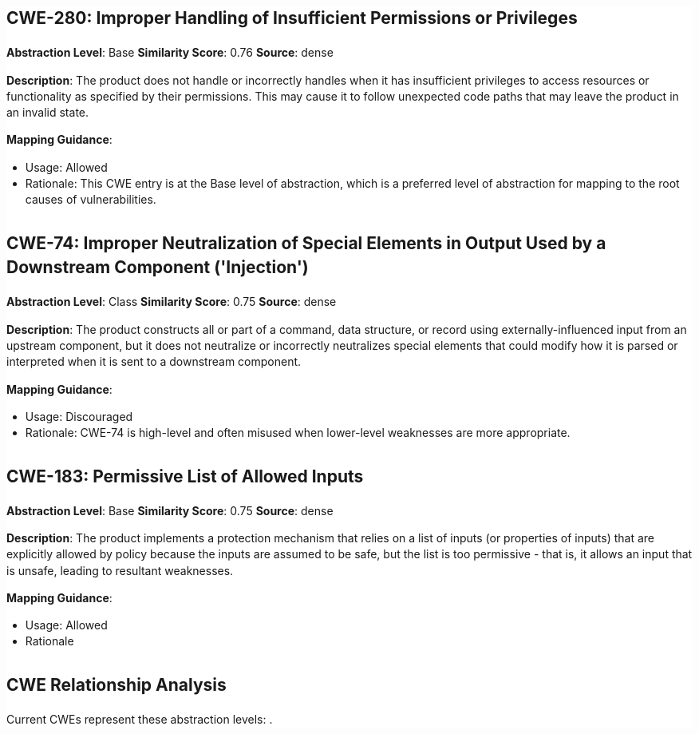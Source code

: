 ## CWE-280: Improper Handling of Insufficient Permissions or Privileges
**Abstraction Level**: Base
**Similarity Score**: 0.76
**Source**: dense

**Description**:
The product does not handle or incorrectly handles when it has insufficient privileges to access resources or functionality as specified by their permissions. This may cause it to follow unexpected code paths that may leave the product in an invalid state.

**Mapping Guidance**:
- Usage: Allowed
- Rationale: This CWE entry is at the Base level of abstraction, which is a preferred level of abstraction for mapping to the root causes of vulnerabilities.

## CWE-74: Improper Neutralization of Special Elements in Output Used by a Downstream Component ('Injection')
**Abstraction Level**: Class
**Similarity Score**: 0.75
**Source**: dense

**Description**:
The product constructs all or part of a command, data structure, or record using externally-influenced input from an upstream component, but it does not neutralize or incorrectly neutralizes special elements that could modify how it is parsed or interpreted when it is sent to a downstream component.

**Mapping Guidance**:
- Usage: Discouraged
- Rationale: CWE-74 is high-level and often misused when lower-level weaknesses are more appropriate.

## CWE-183: Permissive List of Allowed Inputs
**Abstraction Level**: Base
**Similarity Score**: 0.75
**Source**: dense

**Description**:
The product implements a protection mechanism that relies on a list of inputs (or properties of inputs) that are explicitly allowed by policy because the inputs are assumed to be safe, but the list is too permissive - that is, it allows an input that is unsafe, leading to resultant weaknesses.

**Mapping Guidance**:
- Usage: Allowed
- Rationale


## CWE Relationship Analysis

Current CWEs represent these abstraction levels: .
